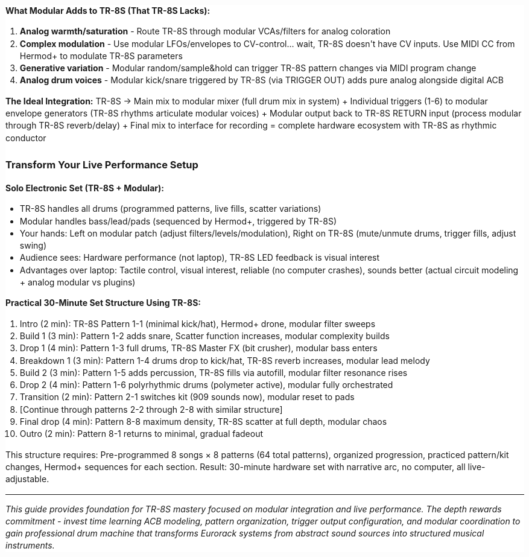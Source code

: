 **What Modular Adds to TR-8S (That TR-8S Lacks):**
1. **Analog warmth/saturation** - Route TR-8S through modular VCAs/filters for analog coloration
2. **Complex modulation** - Use modular LFOs/envelopes to CV-control... wait, TR-8S doesn't have CV inputs. Use MIDI CC from Hermod+ to modulate TR-8S parameters
3. **Generative variation** - Modular random/sample&hold can trigger TR-8S pattern changes via MIDI program change
4. **Analog drum voices** - Modular kick/snare triggered by TR-8S (via TRIGGER OUT) adds pure analog alongside digital ACB

**The Ideal Integration:**
TR-8S → Main mix to modular mixer (full drum mix in system) + Individual triggers (1-6) to modular envelope generators (TR-8S rhythms articulate modular voices) + Modular output back to TR-8S RETURN input (process modular through TR-8S reverb/delay) + Final mix to interface for recording = complete hardware ecosystem with TR-8S as rhythmic conductor

### **Transform Your Live Performance Setup**

**Solo Electronic Set (TR-8S + Modular):**
- TR-8S handles all drums (programmed patterns, live fills, scatter variations)
- Modular handles bass/lead/pads (sequenced by Hermod+, triggered by TR-8S)
- Your hands: Left on modular patch (adjust filters/levels/modulation), Right on TR-8S (mute/unmute drums, trigger fills, adjust swing)
- Audience sees: Hardware performance (not laptop), TR-8S LED feedback is visual interest
- Advantages over laptop: Tactile control, visual interest, reliable (no computer crashes), sounds better (actual circuit modeling + analog modular vs plugins)

**Practical 30-Minute Set Structure Using TR-8S:**
1. Intro (2 min): TR-8S Pattern 1-1 (minimal kick/hat), Hermod+ drone, modular filter sweeps
2. Build 1 (3 min): Pattern 1-2 adds snare, Scatter function increases, modular complexity builds  
3. Drop 1 (4 min): Pattern 1-3 full drums, TR-8S Master FX (bit crusher), modular bass enters
4. Breakdown 1 (3 min): Pattern 1-4 drums drop to kick/hat, TR-8S reverb increases, modular lead melody
5. Build 2 (3 min): Pattern 1-5 adds percussion, TR-8S fills via autofill, modular filter resonance rises
6. Drop 2 (4 min): Pattern 1-6 polyrhythmic drums (polymeter active), modular fully orchestrated
7. Transition (2 min): Pattern 2-1 switches kit (909 sounds now), modular reset to pads
8. [Continue through patterns 2-2 through 2-8 with similar structure]
9. Final drop (4 min): Pattern 8-8 maximum density, TR-8S scatter at full depth, modular chaos
10. Outro (2 min): Pattern 8-1 returns to minimal, gradual fadeout

This structure requires: Pre-programmed 8 songs × 8 patterns (64 total patterns), organized progression, practiced pattern/kit changes, Hermod+ sequences for each section. Result: 30-minute hardware set with narrative arc, no computer, all live-adjustable.

---

*This guide provides foundation for TR-8S mastery focused on modular integration and live performance. The depth rewards commitment - invest time learning ACB modeling, pattern organization, trigger output configuration, and modular coordination to gain professional drum machine that transforms Eurorack systems from abstract sound sources into structured musical instruments.*
